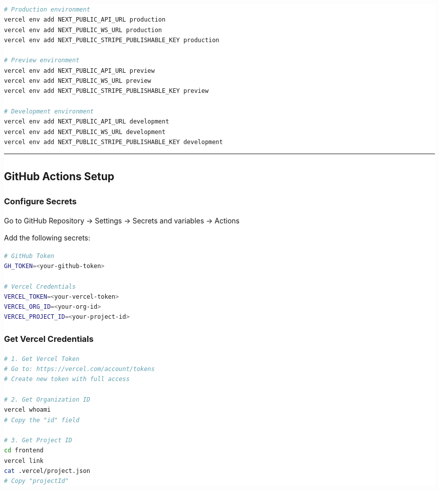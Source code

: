 ```bash
# Production environment
vercel env add NEXT_PUBLIC_API_URL production
vercel env add NEXT_PUBLIC_WS_URL production
vercel env add NEXT_PUBLIC_STRIPE_PUBLISHABLE_KEY production

# Preview environment
vercel env add NEXT_PUBLIC_API_URL preview
vercel env add NEXT_PUBLIC_WS_URL preview
vercel env add NEXT_PUBLIC_STRIPE_PUBLISHABLE_KEY preview

# Development environment
vercel env add NEXT_PUBLIC_API_URL development
vercel env add NEXT_PUBLIC_WS_URL development
vercel env add NEXT_PUBLIC_STRIPE_PUBLISHABLE_KEY development
```

---

## GitHub Actions Setup

### Configure Secrets

Go to GitHub Repository → Settings → Secrets and variables → Actions

Add the following secrets:

```bash
# GitHub Token
GH_TOKEN=<your-github-token>

# Vercel Credentials
VERCEL_TOKEN=<your-vercel-token>
VERCEL_ORG_ID=<your-org-id>
VERCEL_PROJECT_ID=<your-project-id>
```

### Get Vercel Credentials

```bash
# 1. Get Vercel Token
# Go to: https://vercel.com/account/tokens
# Create new token with full access

# 2. Get Organization ID
vercel whoami
# Copy the "id" field

# 3. Get Project ID
cd frontend
vercel link
cat .vercel/project.json
# Copy "projectId"
```
